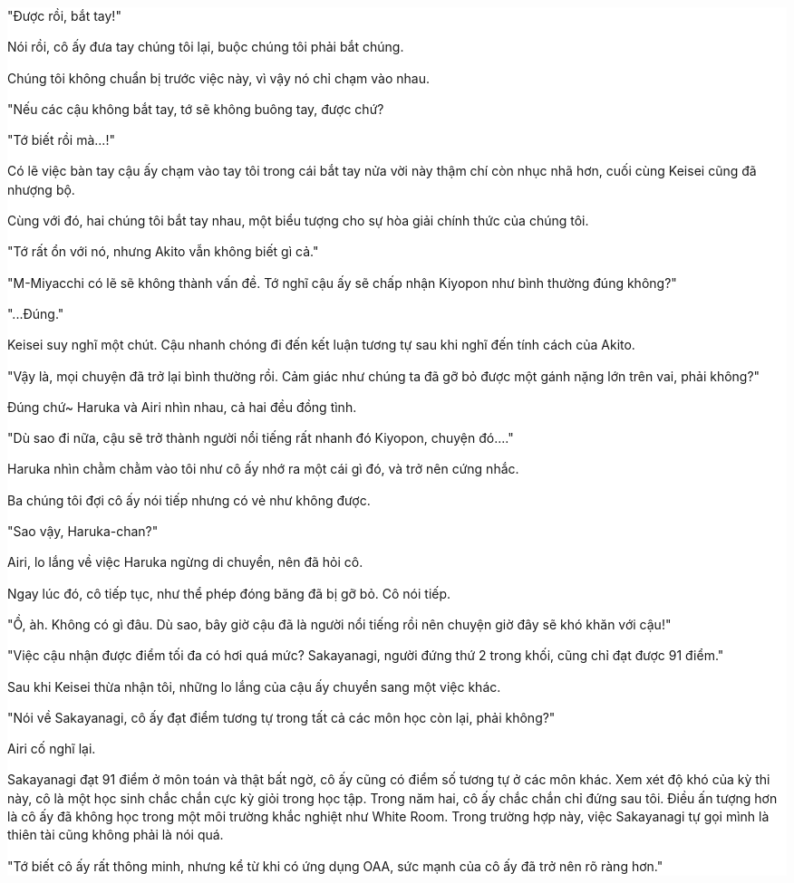 "Được rồi, bắt tay!"

Nói rồi, cô ấy đưa tay chúng tôi lại, buộc chúng tôi phải bắt chúng.

Chúng tôi không chuẩn bị trước việc này, vì vậy nó chỉ chạm vào nhau.

"Nếu các cậu không bắt tay, tớ sẽ không buông tay, được chứ?

"Tớ biết rồi mà...!"

Có lẽ việc bàn tay cậu ấy chạm vào tay tôi trong cái bắt tay nửa vời này thậm chí còn nhục nhã hơn, cuối cùng Keisei cũng đã nhượng bộ.

Cùng với đó, hai chúng tôi bắt tay nhau, một biểu tượng cho sự hòa giải chính thức của chúng tôi.

"Tớ rất ổn với nó, nhưng Akito vẫn không biết gì cả."

"M-Miyacchi có lẽ sẽ không thành vấn đề. Tớ nghĩ cậu ấy sẽ chấp nhận Kiyopon như bình thường đúng không?"

"...Đúng."

Keisei suy nghĩ một chút. Cậu nhanh chóng đi đến kết luận tương tự sau khi nghĩ đến tính cách của Akito.

"Vậy là, mọi chuyện đã trở lại bình thường rồi. Cảm giác như chúng ta đã gỡ bỏ được một gánh nặng lớn trên vai, phải không?"

Đúng chứ\~ Haruka và Airi nhìn nhau, cả hai đều đồng tình.

"Dù sao đi nữa, cậu sẽ trở thành người nổi tiếng rất nhanh đó Kiyopon, chuyện đó\...."

Haruka nhìn chằm chằm vào tôi như cô ấy nhớ ra một cái gì đó, và trở nên cứng nhắc.

Ba chúng tôi đợi cô ấy nói tiếp nhưng có vẻ như không được.

"Sao vậy, Haruka-chan?"

Airi, lo lắng về việc Haruka ngừng di chuyển, nên đã hỏi cô.

Ngay lúc đó, cô tiếp tục, như thể phép đóng băng đã bị gỡ bỏ. Cô nói tiếp.

"Ồ, àh. Không có gì đâu. Dù sao, bây giờ cậu đã là người nổi tiếng rồi nên chuyện giờ đây sẽ khó khăn với cậu!"

"Việc cậu nhận được điểm tối đa có hơi quá mức? Sakayanagi, người đứng thứ 2 trong khối, cũng chỉ đạt được 91 điểm."

Sau khi Keisei thừa nhận tôi, những lo lắng của cậu ấy chuyển sang một việc khác.

"Nói về Sakayanagi, cô ấy đạt điểm tương tự trong tất cả các môn học còn lại, phải không?"

Airi cố nghĩ lại.

Sakayanagi đạt 91 điểm ở môn toán và thật bất ngờ, cô ấy cũng có điểm số tương tự ở các môn khác. Xem xét độ khó của kỳ thi này, cô là một học sinh chắc chắn cực kỳ giỏi trong học tập. Trong năm hai, cô ấy chắc chắn chỉ đứng sau tôi. Điều ấn tượng hơn là cô ấy đã không học trong một môi trường khắc nghiệt như White Room. Trong trường hợp này, việc Sakayanagi tự gọi mình là thiên tài cũng không phải là nói quá.

"Tớ biết cô ấy rất thông minh, nhưng kể từ khi có ứng dụng OAA, sức mạnh của cô ấy đã trở nên rõ ràng hơn."
